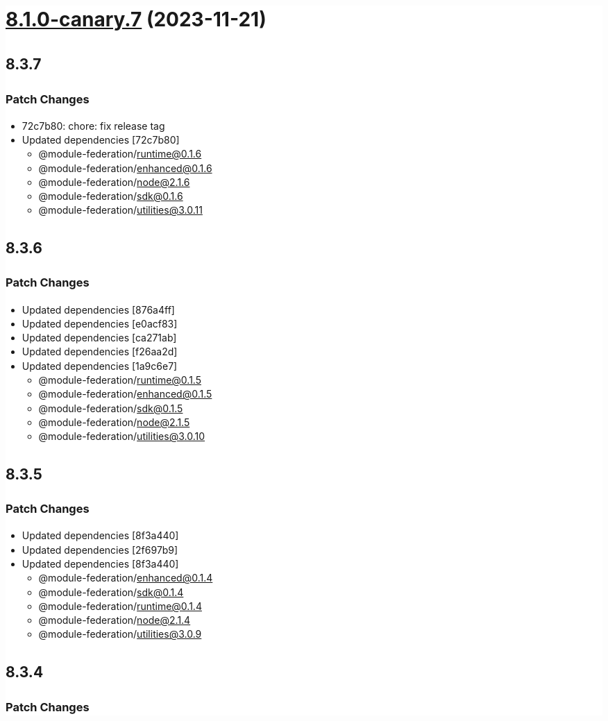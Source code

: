 # [8.1.0-canary.7](https://github.com/module-federation/universe/compare/nextjs-mf-8.1.0-canary.6...nextjs-mf-8.1.0-canary.7) (2023-11-21)

## 8.3.7

### Patch Changes

- 72c7b80: chore: fix release tag
- Updated dependencies [72c7b80]
  - @module-federation/runtime@0.1.6
  - @module-federation/enhanced@0.1.6
  - @module-federation/node@2.1.6
  - @module-federation/sdk@0.1.6
  - @module-federation/utilities@3.0.11

## 8.3.6

### Patch Changes

- Updated dependencies [876a4ff]
- Updated dependencies [e0acf83]
- Updated dependencies [ca271ab]
- Updated dependencies [f26aa2d]
- Updated dependencies [1a9c6e7]
  - @module-federation/runtime@0.1.5
  - @module-federation/enhanced@0.1.5
  - @module-federation/sdk@0.1.5
  - @module-federation/node@2.1.5
  - @module-federation/utilities@3.0.10

## 8.3.5

### Patch Changes

- Updated dependencies [8f3a440]
- Updated dependencies [2f697b9]
- Updated dependencies [8f3a440]
  - @module-federation/enhanced@0.1.4
  - @module-federation/sdk@0.1.4
  - @module-federation/runtime@0.1.4
  - @module-federation/node@2.1.4
  - @module-federation/utilities@3.0.9

## 8.3.4

### Patch Changes

